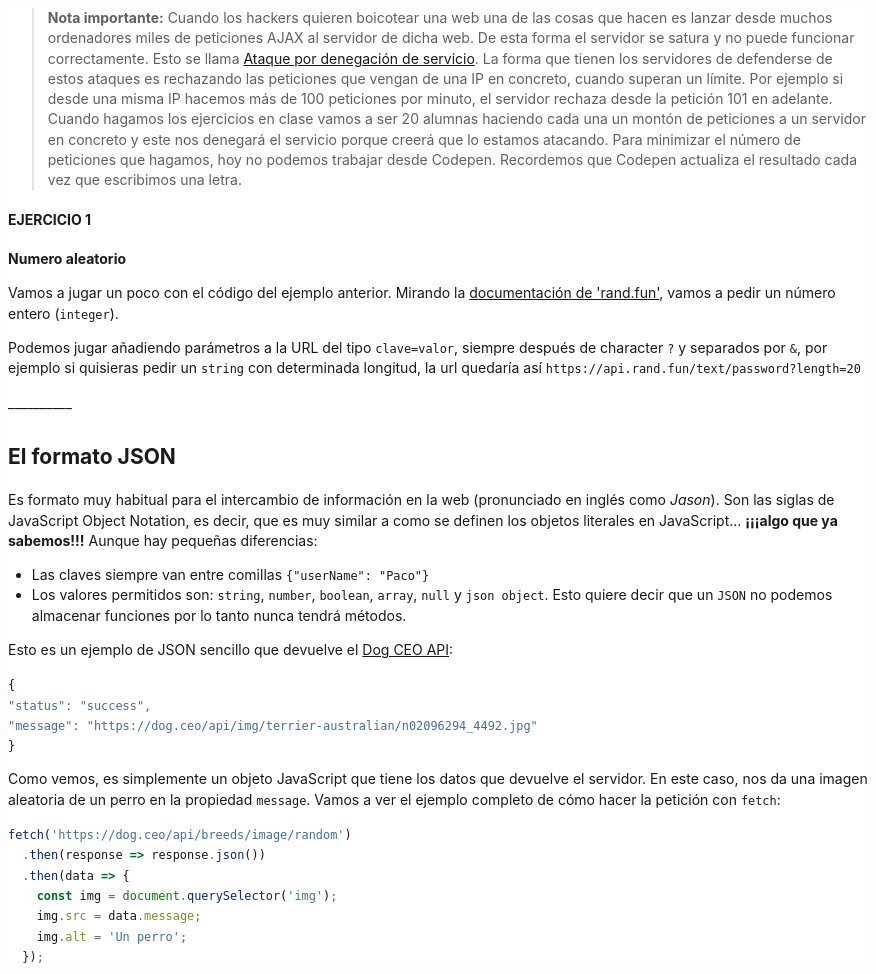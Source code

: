 > **Nota importante:** Cuando los hackers quieren boicotear una web una de las cosas que hacen es lanzar desde muchos ordenadores miles de peticiones AJAX al servidor de dicha web. De esta forma el servidor se satura y no puede funcionar correctamente. Esto se llama [Ataque por denegación de servicio](https://es.wikipedia.org/wiki/Ataque_de_denegaci%C3%B3n_de_servicio). La forma que tienen los servidores de defenderse de estos ataques es rechazando las peticiones que vengan de una IP en concreto, cuando superan un límite. Por ejemplo si desde una misma IP hacemos más de 100 peticiones por minuto, el servidor rechaza desde la petición 101 en adelante. Cuando hagamos los ejercicios en clase vamos a ser 20 alumnas haciendo cada una un montón de peticiones a un servidor en concreto y este nos denegará el servicio porque creerá que lo estamos atacando. Para minimizar el número de peticiones que hagamos, hoy no podemos trabajar desde Codepen. Recordemos que Codepen actualiza el resultado cada vez que escribimos una letra.

#### EJERCICIO 1

**Numero aleatorio**

Vamos a jugar un poco con el código del ejemplo anterior. Mirando la [documentación de 'rand.fun'](https://rand.fun/), vamos a pedir un número entero (`integer`).

Podemos jugar añadiendo parámetros a la URL del tipo `clave=valor`, siempre después de character `?` y separados por `&`, por ejemplo si quisieras pedir un `string` con determinada longitud, la url quedaría así `https://api.rand.fun/text/password?length=20`

\_\_\_\_\_\_\_\_\_\_

## El formato JSON

Es formato muy habitual para el intercambio de información en la web (pronunciado en inglés como *Jason*). Son las siglas de JavaScript Object Notation, es decir, que es muy similar a como se definen los objetos literales en JavaScript... **¡¡¡algo que ya sabemos!!!** Aunque hay pequeñas diferencias:

- Las claves siempre van entre comillas `{"userName": "Paco"}`
- Los valores permitidos son: `string`, `number`, `boolean`, `array`, `null` y `json object`. Esto quiere decir que un `JSON` no podemos almacenar funciones por lo tanto nunca tendrá métodos.

Esto es un ejemplo de JSON sencillo que devuelve el [Dog CEO API](https://dog.ceo/dog-api/):

```js
{
"status": "success",
"message": "https://dog.ceo/api/img/terrier-australian/n02096294_4492.jpg"
}
```

Como vemos, es simplemente un objeto JavaScript que tiene los datos que devuelve el servidor. En este caso, nos da una imagen aleatoria de un perro en la propiedad `message`. Vamos a ver el ejemplo completo de cómo hacer la petición con `fetch`:

```js
fetch('https://dog.ceo/api/breeds/image/random')
  .then(response => response.json())
  .then(data => {
    const img = document.querySelector('img');
    img.src = data.message;
    img.alt = 'Un perro';
  });
```
